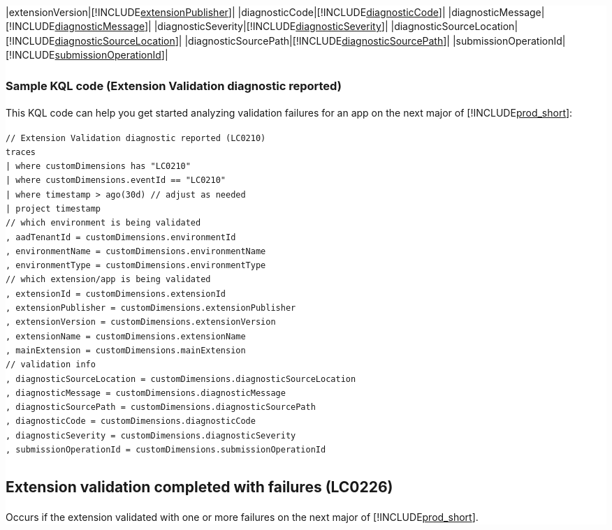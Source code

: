 |extensionVersion|[!INCLUDE[extensionPublisher](../includes/include-telemetry-dimension-extension-version.md)]|
|diagnosticCode|[!INCLUDE[diagnosticCode](../includes/include-telemetry-dimension-diagnostics-code.md)]|
|diagnosticMessage|[!INCLUDE[diagnosticMessage](../includes/include-telemetry-dimension-diagnostics-message.md)]|
|diagnosticSeverity|[!INCLUDE[diagnosticSeverity](../includes/include-telemetry-dimension-diagnostics-severity.md)]|
|diagnosticSourceLocation|[!INCLUDE[diagnosticSourceLocation](../includes/include-telemetry-dimension-diagnostics-location.md)]|
|diagnosticSourcePath|[!INCLUDE[diagnosticSourcePath](../includes/include-telemetry-dimension-diagnostics-sourcepath.md)]|
|submissionOperationId|[!INCLUDE[submissionOperationId](../includes/include-telemetry-dimension-diagnostics-submission-operation-id.md)]|



### Sample KQL code (Extension Validation diagnostic reported)

This KQL code can help you get started analyzing validation failures for an app on the next major of [!INCLUDE[prod_short](../developer/includes/prod_short.md)]:

```kql
// Extension Validation diagnostic reported (LC0210)
traces 
| where customDimensions has "LC0210"
| where customDimensions.eventId == "LC0210"
| where timestamp > ago(30d) // adjust as needed
| project timestamp
// which environment is being validated
, aadTenantId = customDimensions.environmentId
, environmentName = customDimensions.environmentName
, environmentType = customDimensions.environmentType 
// which extension/app is being validated
, extensionId = customDimensions.extensionId
, extensionPublisher = customDimensions.extensionPublisher
, extensionVersion = customDimensions.extensionVersion
, extensionName = customDimensions.extensionName
, mainExtension = customDimensions.mainExtension 
// validation info
, diagnosticSourceLocation = customDimensions.diagnosticSourceLocation
, diagnosticMessage = customDimensions.diagnosticMessage
, diagnosticSourcePath = customDimensions.diagnosticSourcePath
, diagnosticCode = customDimensions.diagnosticCode
, diagnosticSeverity = customDimensions.diagnosticSeverity
, submissionOperationId = customDimensions.submissionOperationId
```



## <a name="extension-validation-completed-with-failures"></a>Extension validation completed with failures (LC0226)

Occurs if the extension validated with one or more failures on the next major of [!INCLUDE[prod_short](../developer/includes/prod_short.md)].
